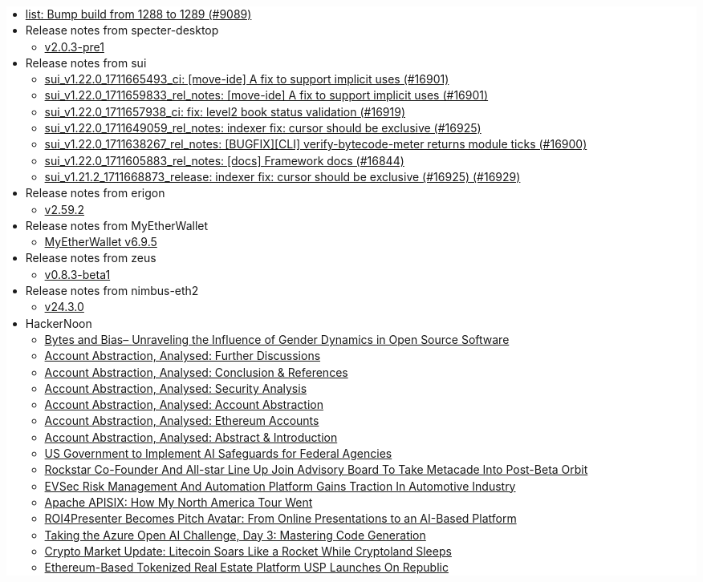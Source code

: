   - [list: Bump build from 1288 to 1289 (#9089)](https://github.com/MetaMask/metamask-mobile/releases/tag/list)
- Release notes from specter-desktop
  - [v2.0.3-pre1](https://github.com/cryptoadvance/specter-desktop/releases/tag/v2.0.3-pre1)
- Release notes from sui
  - [sui_v1.22.0_1711665493_ci: [move-ide] A fix to support implicit uses (#16901)](https://github.com/MystenLabs/sui/releases/tag/sui_v1.22.0_1711665493_ci)
  - [sui_v1.22.0_1711659833_rel_notes: [move-ide] A fix to support implicit uses (#16901)](https://github.com/MystenLabs/sui/releases/tag/sui_v1.22.0_1711659833_rel_notes)
  - [sui_v1.22.0_1711657938_ci: fix: level2 book status validation (#16919)](https://github.com/MystenLabs/sui/releases/tag/sui_v1.22.0_1711657938_ci)
  - [sui_v1.22.0_1711649059_rel_notes: indexer fix: cursor should be exclusive (#16925)](https://github.com/MystenLabs/sui/releases/tag/sui_v1.22.0_1711649059_rel_notes)
  - [sui_v1.22.0_1711638267_rel_notes: [BUGFIX][CLI] verify-bytecode-meter returns module ticks (#16900)](https://github.com/MystenLabs/sui/releases/tag/sui_v1.22.0_1711638267_rel_notes)
  - [sui_v1.22.0_1711605883_rel_notes: [docs] Framework docs (#16844)](https://github.com/MystenLabs/sui/releases/tag/sui_v1.22.0_1711605883_rel_notes)
  - [sui_v1.21.2_1711668873_release: indexer fix: cursor should be exclusive (#16925) (#16929)](https://github.com/MystenLabs/sui/releases/tag/sui_v1.21.2_1711668873_release)
- Release notes from erigon
  - [v2.59.2](https://github.com/ledgerwatch/erigon/releases/tag/v2.59.2)
- Release notes from MyEtherWallet
  - [MyEtherWallet v6.9.5](https://github.com/MyEtherWallet/MyEtherWallet/releases/tag/v6.9.5)
- Release notes from zeus
  - [v0.8.3-beta1](https://github.com/ZeusLN/zeus/releases/tag/v0.8.3-beta1)
- Release notes from nimbus-eth2
  - [v24.3.0](https://github.com/status-im/nimbus-eth2/releases/tag/v24.3.0)
- HackerNoon
  - [Bytes and Bias– Unraveling the Influence of Gender Dynamics in Open Source Software](https://hackernoon.com/bytes-and-bias-unraveling-the-influence-of-gender-dynamics-in-open-source-software?source=rss)
  - [Account Abstraction, Analysed: Further Discussions](https://hackernoon.com/account-abstraction-analysed-further-discussions?source=rss)
  - [Account Abstraction, Analysed: Conclusion & References](https://hackernoon.com/account-abstraction-analysed-conclusion-and-references?source=rss)
  - [Account Abstraction, Analysed: Security Analysis](https://hackernoon.com/account-abstraction-analysed-security-analysis?source=rss)
  - [Account Abstraction, Analysed: Account Abstraction](https://hackernoon.com/account-abstraction-analysed-account-abstraction?source=rss)
  - [Account Abstraction, Analysed: Ethereum Accounts](https://hackernoon.com/account-abstraction-analysed-ethereum-accounts?source=rss)
  - [Account Abstraction, Analysed: Abstract & Introduction](https://hackernoon.com/account-abstraction-analysed-abstract-and-introduction?source=rss)
  - [US Government to Implement AI Safeguards for Federal Agencies](https://hackernoon.com/us-government-to-implement-ai-safeguards-for-federal-agencies?source=rss)
  - [Rockstar Co-Founder And All-star Line Up Join Advisory Board To Take Metacade Into Post-Beta Orbit](https://hackernoon.com/rockstar-co-founder-and-all-star-line-up-join-advisory-board-to-take-metacade-into-post-beta-orbit?source=rss)
  - [EVSec Risk Management And Automation Platform Gains Traction In Automotive Industry](https://hackernoon.com/evsec-risk-management-and-automation-platform-gains-traction-in-automotive-industry?source=rss)
  - [Apache APISIX: How My North America Tour Went](https://hackernoon.com/apache-apisix-how-my-north-america-tour-went?source=rss)
  - [ROI4Presenter Becomes Pitch Avatar: From Online Presentations to an AI-Based Platform](https://hackernoon.com/roi4presenter-becomes-pitch-avatar-from-online-presentations-to-an-ai-based-platform?source=rss)
  - [Taking the Azure Open AI Challenge, Day 3: Mastering Code Generation](https://hackernoon.com/taking-the-azure-open-ai-challenge-day-3-mastering-code-generation?source=rss)
  - [Crypto Market Update: Litecoin Soars Like a Rocket While Cryptoland Sleeps](https://hackernoon.com/crypto-market-update-litecoin-soars-like-a-rocket-while-cryptoland-sleeps?source=rss)
  - [Ethereum-Based Tokenized Real Estate Platform USP Launches On Republic](https://hackernoon.com/ethereum-based-tokenized-real-estate-platform-usp-launches-on-republic?source=rss)